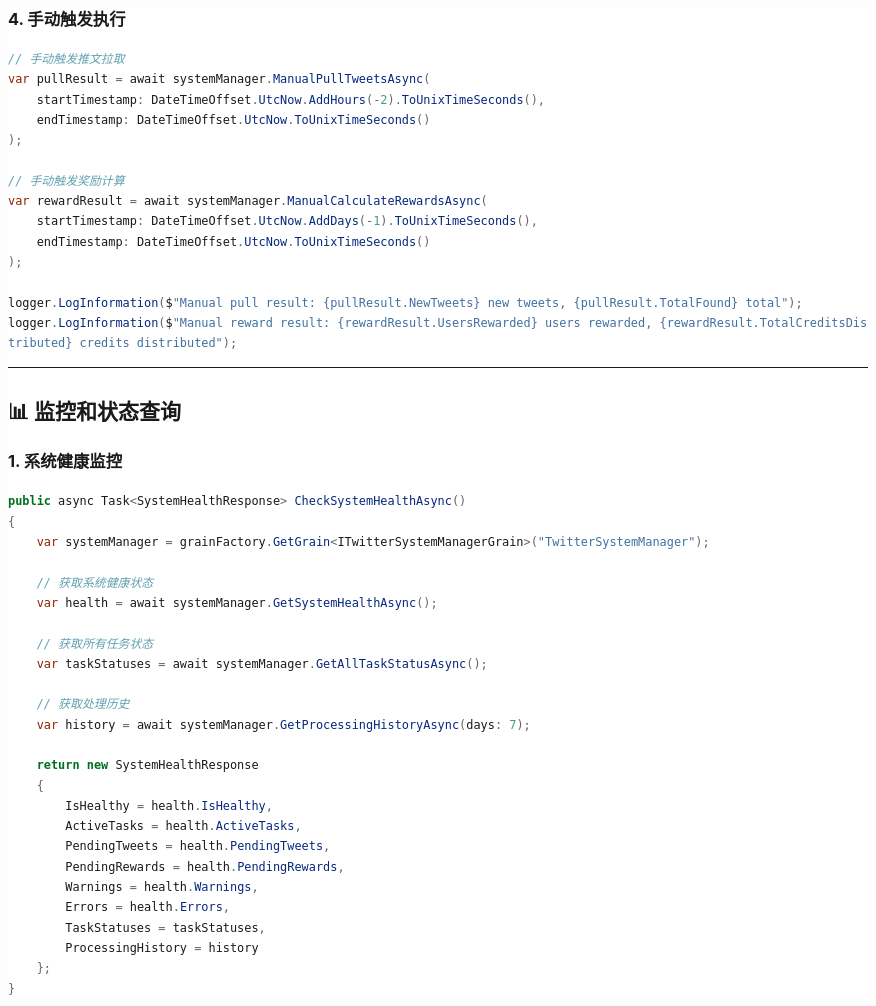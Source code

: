 ### 4. 手动触发执行
```csharp
// 手动触发推文拉取
var pullResult = await systemManager.ManualPullTweetsAsync(
    startTimestamp: DateTimeOffset.UtcNow.AddHours(-2).ToUnixTimeSeconds(),
    endTimestamp: DateTimeOffset.UtcNow.ToUnixTimeSeconds()
);

// 手动触发奖励计算
var rewardResult = await systemManager.ManualCalculateRewardsAsync(
    startTimestamp: DateTimeOffset.UtcNow.AddDays(-1).ToUnixTimeSeconds(),
    endTimestamp: DateTimeOffset.UtcNow.ToUnixTimeSeconds()
);

logger.LogInformation($"Manual pull result: {pullResult.NewTweets} new tweets, {pullResult.TotalFound} total");
logger.LogInformation($"Manual reward result: {rewardResult.UsersRewarded} users rewarded, {rewardResult.TotalCreditsDistributed} credits distributed");
```

---

## 📊 监控和状态查询

### 1. 系统健康监控
```csharp
public async Task<SystemHealthResponse> CheckSystemHealthAsync()
{
    var systemManager = grainFactory.GetGrain<ITwitterSystemManagerGrain>("TwitterSystemManager");
    
    // 获取系统健康状态
    var health = await systemManager.GetSystemHealthAsync();
    
    // 获取所有任务状态
    var taskStatuses = await systemManager.GetAllTaskStatusAsync();
    
    // 获取处理历史
    var history = await systemManager.GetProcessingHistoryAsync(days: 7);
    
    return new SystemHealthResponse
    {
        IsHealthy = health.IsHealthy,
        ActiveTasks = health.ActiveTasks,
        PendingTweets = health.PendingTweets,
        PendingRewards = health.PendingRewards,
        Warnings = health.Warnings,
        Errors = health.Errors,
        TaskStatuses = taskStatuses,
        ProcessingHistory = history
    };
}
```
